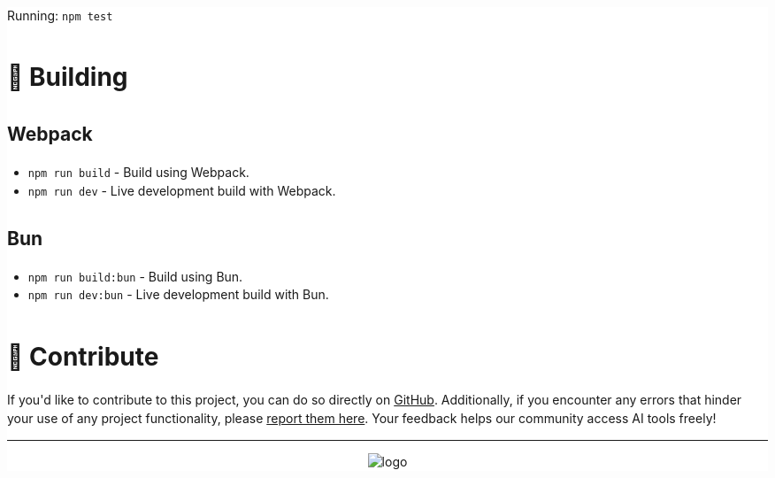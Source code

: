 Running: `npm test`

<a id="building"></a>

# 🚧 Building

<a id="webpack"></a>

## Webpack

- `npm run build` - Build using Webpack.
- `npm run dev` - Live development build with Webpack.

<a id="bun"></a>

## Bun

- `npm run build:bun` - Build using Bun.
- `npm run dev:bun` - Live development build with Bun.

<a id="contribute"></a>

# 🤝 Contribute

If you'd like to contribute to this project, you can do so directly on [GitHub](https://github.com/zachey01/gpt4free.js/g4f-ts). Additionally, if you encounter any errors that hinder your use of any project functionality, please [report them here](https://github.com/zachey01/gpt4free.js/issues). Your feedback helps our community access AI tools freely!

---

<center>
  <div align="center">
    <img src="https://github.com/zachey01/gpt4free.js/assets/63107653/a605f58f-1090-4f88-b3fc-30929b410404" alt="logo" width="300"/>
  </div>
</center>
